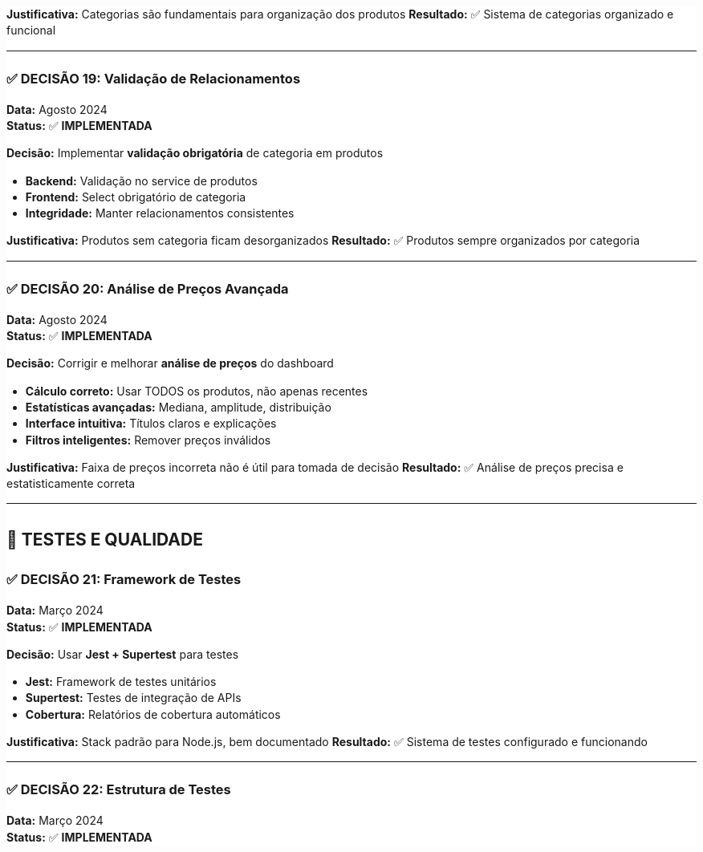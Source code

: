 **Justificativa:** Categorias são fundamentais para organização dos produtos
**Resultado:** ✅ Sistema de categorias organizado e funcional

---

### **✅ DECISÃO 19: Validação de Relacionamentos**
**Data:** Agosto 2024  
**Status:** ✅ **IMPLEMENTADA**

**Decisão:** Implementar **validação obrigatória** de categoria em produtos
- **Backend:** Validação no service de produtos
- **Frontend:** Select obrigatório de categoria
- **Integridade:** Manter relacionamentos consistentes

**Justificativa:** Produtos sem categoria ficam desorganizados
**Resultado:** ✅ Produtos sempre organizados por categoria

---

### **✅ DECISÃO 20: Análise de Preços Avançada**
**Data:** Agosto 2024  
**Status:** ✅ **IMPLEMENTADA**

**Decisão:** Corrigir e melhorar **análise de preços** do dashboard
- **Cálculo correto:** Usar TODOS os produtos, não apenas recentes
- **Estatísticas avançadas:** Mediana, amplitude, distribuição
- **Interface intuitiva:** Títulos claros e explicações
- **Filtros inteligentes:** Remover preços inválidos

**Justificativa:** Faixa de preços incorreta não é útil para tomada de decisão
**Resultado:** ✅ Análise de preços precisa e estatisticamente correta

---

## 🧪 **TESTES E QUALIDADE**

### **✅ DECISÃO 21: Framework de Testes**
**Data:** Março 2024  
**Status:** ✅ **IMPLEMENTADA**

**Decisão:** Usar **Jest + Supertest** para testes
- **Jest:** Framework de testes unitários
- **Supertest:** Testes de integração de APIs
- **Cobertura:** Relatórios de cobertura automáticos

**Justificativa:** Stack padrão para Node.js, bem documentado
**Resultado:** ✅ Sistema de testes configurado e funcionando

---

### **✅ DECISÃO 22: Estrutura de Testes**
**Data:** Março 2024  
**Status:** ✅ **IMPLEMENTADA**
